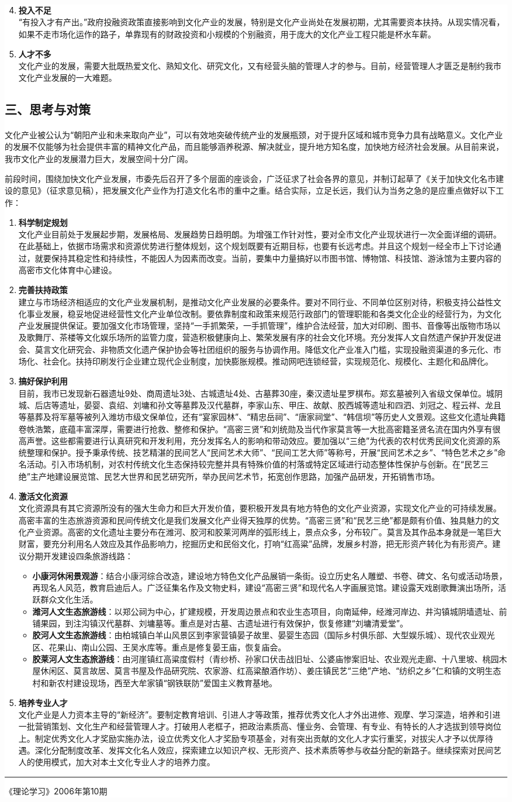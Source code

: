 4. **投入不足**  
   “有投入才有产出。”政府投融资政策直接影响到文化产业的发展，特别是文化产业尚处在发展初期，尤其需要资本扶持。从现实情况看，如果不走市场化运作的路子，单靠现有的财政投资和小规模的个别融资，用于庞大的文化产业工程只能是杯水车薪。

5. **人才不多**  
   文化产业的发展，需要大批既热爱文化、熟知文化、研究文化，又有经营头脑的管理人才的参与。目前，经营管理人才匮乏是制约我市文化产业发展的一大难题。

## 三、思考与对策

文化产业被公认为“朝阳产业和未来取向产业”，可以有效地突破传统产业的发展瓶颈，对于提升区域和城市竞争力具有战略意义。文化产业的发展不仅能够为社会提供丰富的精神文化产品，而且能够涵养税源、解决就业，提升地方知名度，加快地方经济社会发展。从目前来说，我市文化产业的发展潜力巨大，发展空间十分广阔。

前段时间，围绕加快文化产业发展，市委先后召开了多个层面的座谈会，广泛征求了社会各界的意见，并制订起草了《关于加快文化名市建设的意见》（征求意见稿），把发展文化产业作为打造文化名市的重中之重。结合实际，立足长远，我们认为当务之急的是应重点做好以下工作：

1. **科学制定规划**  
   文化产业目前处于发展起步期，发展格局、发展趋势日趋明朗。为增强工作针对性，要对全市文化产业现状进行一次全面详细的调研。在此基础上，依据市场需求和资源优势进行整体规划，这个规划既要有近期目标，也要有长远考虑。并且这个规划一经全市上下讨论通过，就要保持其稳定性和持续性，不能因人为因素而改变。当前，要集中力量搞好以市图书馆、博物馆、科技馆、游泳馆为主要内容的高密市文化体育中心建设。

2. **完善扶持政策**  
   建立与市场经济相适应的文化产业发展机制，是推动文化产业发展的必要条件。要对不同行业、不同单位区别对待，积极支持公益性文化事业发展，稳妥地促进经营性文化产业单位改制。要依靠制度和政策来规范行政部门的管理职能和各类文化企业的经营行为，为文化产业发展提供保证。要加强文化市场管理，坚持“一手抓繁荣，一手抓管理”，维护合法经营，加大对印刷、图书、音像等出版物市场以及歌舞厅、茶楼等文化娱乐场所的监管力度，营造积极健康向上、繁荣发展有序的社会文化环境。充分发挥人文自然遗产保护开发促进会、莫言文化研究会、非物质文化遗产保护协会等社团组织的服务与协调作用。降低文化产业准入门槛，实现投融资渠道的多元化、市场化、社会化。扶持印刷发行企业建立现代企业制度，加快膨胀规模。推动网吧连锁经营，实现规范化、规模化、主题化和品牌化。

3. **搞好保护利用**  
   目前，我市已发现新石器遗址9处、商周遗址3处、古城遗址4处、古墓葬30座，秦汉遗址星罗棋布。郑玄墓被列入省级文保单位。城阴城、后店等遗址，晏婴、袁绍、刘墉和孙文等墓葬及汉代墓群，李家山东、甲庄、故献、胶西城等遗址和四泗、刘冠之、程云祥、龙且等墓葬及将军墓等被列入潍坊市级文保单位，还有“宴家园林”、“精忠岳祠”、“唐家祠堂”、“韩信坝”等历史人文景观。这些文化遗址典籍卷帙浩繁，底蕴丰富深厚，需要进行抢救、整修和保护。“高密三贤”和刘统勋及当代作家莫言等一大批高密籍圣贤名流在国内外享有很高声誉。这些都需要进行认真研究和开发利用，充分发挥名人的影响和带动效应。要加强以“三绝”为代表的农村优秀民间文化资源的系统整理和保护。授予秉承传统、技艺精湛的民间艺人“民间艺术大师”、“民间工艺大师”等称号，开展“民间艺术之乡”、“特色艺术之乡”命名活动。引入市场机制，对农村传统文化生态保持较完整并具有特殊价值的村落或特定区域进行动态整体性保护与创新。在“民艺三绝”主产地建设展览馆、民艺大世界和民艺研究所，举办民间艺术节，拓宽创作思路，加强产品研发，开拓销售市场。

4. **激活文化资源**  
   文化资源具有其它资源所没有的强大生命力和巨大开发价值，要积极开发具有地方特色的文化产业资源，实现文化产业的可持续发展。高密丰富的生态旅游资源和民间传统文化是我们发展文化产业得天独厚的优势。“高密三贤”和“民艺三绝”都是颇有价值、独具魅力的文化产业资源。高密的文化遗址主要分布在潍河、胶河和胶莱河两岸的弧形线上，景点众多，分布较广。莫言及其作品本身就是一笔巨大财富，要充分利用名人效应及其作品影响力，挖掘历史和民俗文化，打响“红高粱”品牌，发展乡村游，把无形资产转化为有形资产。建议分期开发建设四条旅游线路：  
   - **小康河休闲景观游**：结合小康河综合改造，建设地方特色文化产品展销一条街。设立历史名人雕塑、书卷、碑文、名句或活动场景，再现名人风范，教育启迪后人。广泛征集名作及文物史料，建设“高密三贤”和现代名人字画展览馆。建设露天戏剧歌舞演出场所，活跃群众文化生活。  
   - **潍河人文生态旅游线**：以郑公祠为中心，扩建规模，开发周边景点和农业生态项目，向南延伸，经潍河岸边、井沟镇城阴墙遗址、前铺果园，到注沟镇汉代墓群、刘墉墓等。重点是对古墓、古遗址进行有效保护，恢复修建“刘墉清爱堂”。  
   - **胶河人文生态旅游线**：由柏城镇白羊山风景区到李家营镇晏子故里、晏婴生态园（国际乡村俱乐部、大型娱乐城）、现代农业观光区、花果山、南山公园、王吴水库等。重点是修复晏王庙，恢复庙会。  
   - **胶莱河人文生态旅游线**：由河崖镇红高粱度假村（青纱桥、孙家口伏击战旧址、公婆庙惨案旧址、农业观光走廊、十八里坡、桃园木屋休闲区、莫言故居、莫言书屋及作品研究院、农家游、红高粱酿酒作坊）、姜庄镇民艺“三绝”产地、“纺织之乡”仁和镇的文明生态村和新农村建设现场，西至大牟家镇“钢铁联防”爱国主义教育基地。

5. **培养专业人才**  
   文化产业是人力资本主导的“新经济”。要制定教育培训、引进人才等政策，推荐优秀文化人才外出进修、观摩、学习深造，培养和引进一批营销策划、文化生产和经营管理人才。打破用人老框子，把政治素质高、懂业务、会管理、有专业、有特长的人才选拔到领导岗位上。制定优秀文化人才奖励实施办法，设立优秀文化人才奖励专项基金，对有突出贡献的文化人才实行重奖，对拔尖人才予以优厚待遇。深化分配制度改革、发挥文化名人效应，探索建立以知识产权、无形资产、技术素质等参与收益分配的新路子。继续探索对民间艺人的使用模式，加大对本土文化专业人才的培养力度。

---

《理论学习》2006年第10期